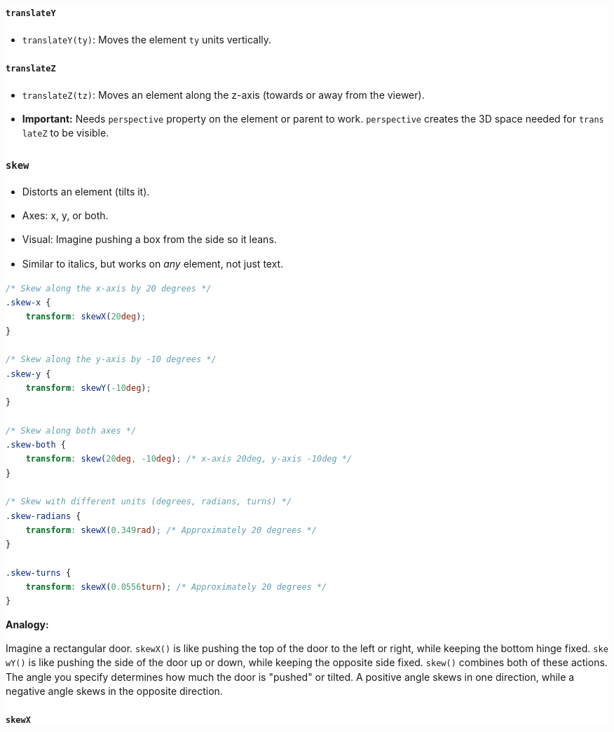 #### `translateY`

- `translateY(ty)`: Moves the element `ty` units vertically.

#### `translateZ`

- `translateZ(tz)`: Moves an element along the z-axis (towards or away from the viewer).

- **Important:** Needs `perspective` property on the element or parent to work. `perspective` creates the 3D space needed for `translateZ` to be visible.

### `skew`

- Distorts an element (tilts it).

- Axes: x, y, or both.

- Visual: Imagine pushing a box from the side so it leans.

- Similar to italics, but works on _any_ element, not just text.

```css
/* Skew along the x-axis by 20 degrees */
.skew-x {
    transform: skewX(20deg);
}

/* Skew along the y-axis by -10 degrees */
.skew-y {
    transform: skewY(-10deg);
}

/* Skew along both axes */
.skew-both {
    transform: skew(20deg, -10deg); /* x-axis 20deg, y-axis -10deg */
}

/* Skew with different units (degrees, radians, turns) */
.skew-radians {
    transform: skewX(0.349rad); /* Approximately 20 degrees */
}

.skew-turns {
    transform: skewX(0.0556turn); /* Approximately 20 degrees */
}
```

**Analogy:**

Imagine a rectangular door. `skewX()` is like pushing the top of the door to the left or right, while keeping the bottom hinge fixed. `skewY()` is like pushing the side of the door up or down, while keeping the opposite side fixed. `skew()` combines both of these actions. The angle you specify determines how much the door is "pushed" or tilted. A positive angle skews in one direction, while a negative angle skews in the opposite direction.

#### `skewX`
